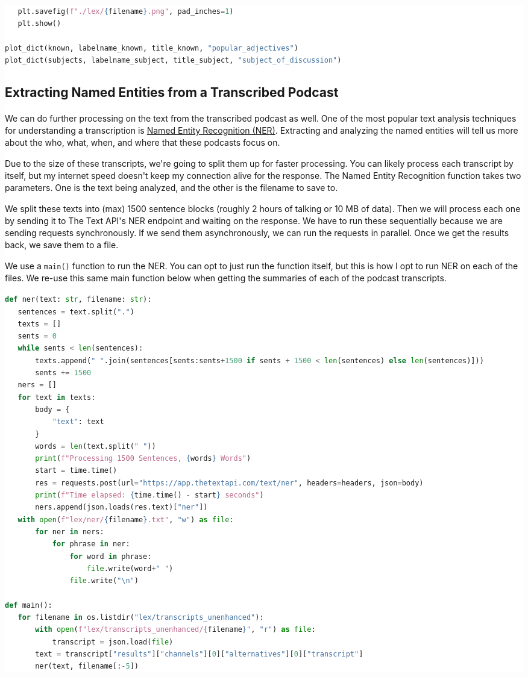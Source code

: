 ```python
   plt.savefig(f"./lex/{filename}.png", pad_inches=1)
   plt.show()
 
plot_dict(known, labelname_known, title_known, "popular_adjectives")
plot_dict(subjects, labelname_subject, title_subject, "subject_of_discussion")
```

## Extracting Named Entities from a Transcribed Podcast

We can do further processing on the text from the transcribed podcast as well. One of the most popular text analysis techniques for understanding a transcription is [Named Entity Recognition (NER)](https://pythonalgos.com/the-best-way-to-do-named-entity-recognition-ner/). Extracting and analyzing the named entities will tell us more about the who, what, when, and where that these podcasts focus on.

Due to the size of these transcripts, we're going to split them up for faster processing. You can likely process each transcript by itself, but my internet speed doesn't keep my connection alive for the response. The Named Entity Recognition function takes two parameters. One is the text being analyzed, and the other is the filename to save to.

We split these texts into (max) 1500 sentence blocks (roughly 2 hours of talking or 10 MB of data). Then we will process each one by sending it to The Text API's NER endpoint and waiting on the response. We have to run these sequentially because we are sending requests synchronously. If we send them asynchronously, we can run the requests in parallel. Once we get the results back, we save them to a file.

We use a `main()` function to run the NER. You can opt to just run the function itself, but this is how I opt to run NER on each of the files. We re-use this same main function below when getting the summaries of each of the podcast transcripts.

```python
def ner(text: str, filename: str):
   sentences = text.split(".")
   texts = []
   sents = 0
   while sents < len(sentences):
       texts.append(" ".join(sentences[sents:sents+1500 if sents + 1500 < len(sentences) else len(sentences)]))
       sents += 1500
   ners = []
   for text in texts:
       body = {
           "text": text
       }
       words = len(text.split(" "))
       print(f"Processing 1500 Sentences, {words} Words")
       start = time.time()
       res = requests.post(url="https://app.thetextapi.com/text/ner", headers=headers, json=body)
       print(f"Time elapsed: {time.time() - start} seconds")
       ners.append(json.loads(res.text)["ner"])
   with open(f"lex/ner/{filename}.txt", "w") as file:
       for ner in ners:
           for phrase in ner:
               for word in phrase:
                   file.write(word+" ")
               file.write("\n")
 
def main():
   for filename in os.listdir("lex/transcripts_unenhanced"):
       with open(f"lex/transcripts_unenhanced/{filename}", "r") as file:
           transcript = json.load(file)
       text = transcript["results"]["channels"][0]["alternatives"][0]["transcript"]
       ner(text, filename[:-5])
```
